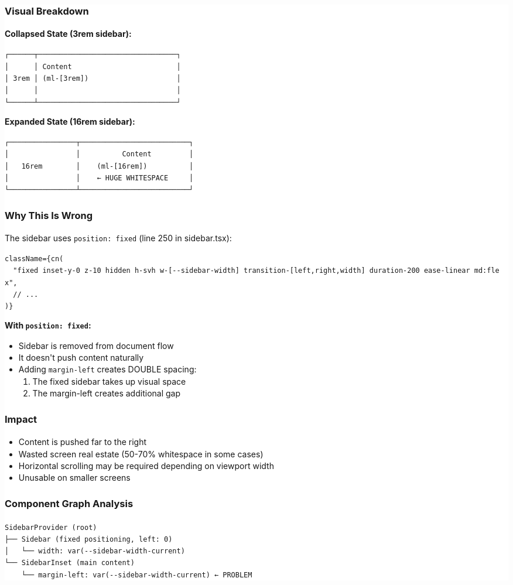 ### Visual Breakdown

**Collapsed State (3rem sidebar):**

```
┌──────┬─────────────────────────────────┐
│      │ Content                         │
│ 3rem │ (ml-[3rem])                     │
│      │                                 │
└──────┴─────────────────────────────────┘
```

**Expanded State (16rem sidebar):**

```
┌────────────────┬──────────────────────────┐
│                │          Content         │
│   16rem        │    (ml-[16rem])          │
│                │    ← HUGE WHITESPACE     │
└────────────────┴──────────────────────────┘
```

### Why This Is Wrong

The sidebar uses `position: fixed` (line 250 in sidebar.tsx):

```tsx
className={cn(
  "fixed inset-y-0 z-10 hidden h-svh w-[--sidebar-width] transition-[left,right,width] duration-200 ease-linear md:flex",
  // ...
)}
```

**With `position: fixed`:**

- Sidebar is removed from document flow
- It doesn't push content naturally
- Adding `margin-left` creates DOUBLE spacing:
  1. The fixed sidebar takes up visual space
  2. The margin-left creates additional gap

### Impact

- Content is pushed far to the right
- Wasted screen real estate (50-70% whitespace in some cases)
- Horizontal scrolling may be required depending on viewport width
- Unusable on smaller screens

### Component Graph Analysis

```
SidebarProvider (root)
├── Sidebar (fixed positioning, left: 0)
│   └── width: var(--sidebar-width-current)
└── SidebarInset (main content)
    └── margin-left: var(--sidebar-width-current) ← PROBLEM
```
